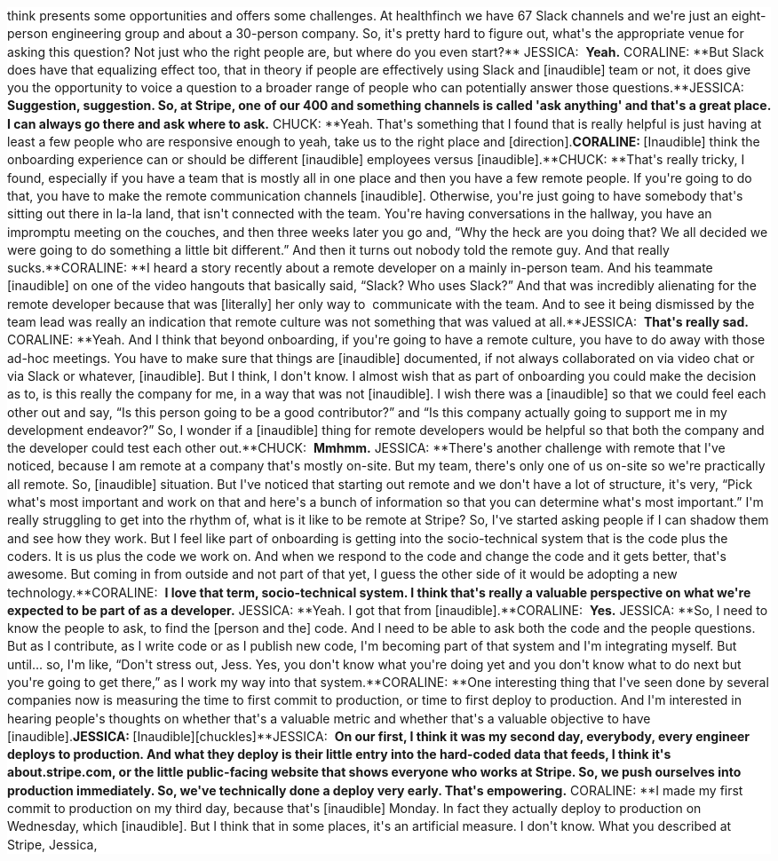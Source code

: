 think presents some opportunities and offers some challenges. At healthfinch we have 67 Slack channels and we're just an eight-person engineering group and about a 30-person company. So, it's pretty hard to figure out, what's the appropriate venue for asking this question? Not just who the right people are, but where do you even start?** JESSICA:&nbsp; **Yeah.** CORALINE:&nbsp;**But Slack does have that equalizing effect too, that in theory if people are effectively using Slack and [inaudible] team or not, it does give you the opportunity to voice a question to a broader range of people who can potentially answer those questions.**JESSICA:&nbsp; **Suggestion, suggestion. So, at Stripe, one of our 400 and something channels is called 'ask anything' and that's a great place. I can always go there and ask where to ask.** CHUCK:&nbsp;**Yeah. That's something that I found that is really helpful is just having at least a few people who are responsive enough to yeah, take us to the right place and [direction].**CORALINE:&nbsp;**[Inaudible] think the onboarding experience can or should be different [inaudible] employees versus [inaudible].**CHUCK:&nbsp;**That's really tricky, I found, especially if you have a team that is mostly all in one place and then you have a few remote people. If you're going to do that, you have to make the remote communication channels [inaudible]. Otherwise, you're just going to have somebody that's sitting out there in la-la land, that isn't connected with the team. You're having conversations in the hallway, you have an impromptu meeting on the couches, and then three weeks later you go and, “Why the heck are you doing that? We all decided we were going to do something a little bit different.” And then it turns out nobody told the remote guy. And that really sucks.**CORALINE:&nbsp;**I heard a story recently about a remote developer on a mainly in-person team. And his teammate [inaudible] on one of the video hangouts that basically said, “Slack? Who uses Slack?” And that was incredibly alienating for the remote developer because that was [literally] her only way to&nbsp; communicate with the team. And to see it being dismissed by the team lead was really an indication that remote culture was not something that was valued at all.**JESSICA:&nbsp; **That's really sad.** CORALINE:&nbsp;**Yeah. And I think that beyond onboarding, if you're going to have a remote culture, you have to do away with those ad-hoc meetings. You have to make sure that things are [inaudible] documented, if not always collaborated on via video chat or via Slack or whatever, [inaudible]. But I think, I don't know. I almost wish that as part of onboarding you could make the decision as to, is this really the company for me, in a way that was not [inaudible]. I wish there was a [inaudible] so that we could feel each other out and say, “Is this person going to be a good contributor?” and “Is this company actually going to support me in my development endeavor?” So, I wonder if a [inaudible] thing for remote developers would be helpful so that both the company and the developer could test each other out.**CHUCK:&nbsp; **Mmhmm.** JESSICA:&nbsp;**There's another challenge with remote that I've noticed, because I am remote at a company that's mostly on-site. But my team, there's only one of us on-site so we're practically all remote. So, [inaudible] situation. But I've noticed that starting out remote and we don't have a lot of structure, it's very, “Pick what's most important and work on that and here's a bunch of information so that you can determine what's most important.” I'm really struggling to get into the rhythm of, what is it like to be remote at Stripe? So, I've started asking people if I can shadow them and see how they work. But I feel like part of onboarding is getting into the socio-technical system that is the code plus the coders. It is us plus the code we work on. And when we respond to the code and change the code and it gets better, that's awesome. But coming in from outside and not part of that yet, I guess the other side of it would be adopting a new technology.**CORALINE:&nbsp; **I love that term, socio-technical system. I think that's really a valuable perspective on what we're expected to be part of as a developer.** JESSICA:&nbsp;**Yeah. I got that from [inaudible].**CORALINE:&nbsp; **Yes.** JESSICA:&nbsp;**So, I need to know the people to ask, to find the [person and the] code. And I need to be able to ask both the code and the people questions. But as I contribute, as I write code or as I publish new code, I'm becoming part of that system and I'm integrating myself. But until... so, I'm like, “Don't stress out, Jess. Yes, you don't know what you're doing yet and you don't know what to do next but you're going to get there,” as I work my way into that system.**CORALINE:&nbsp;**One interesting thing that I've seen done by several companies now is measuring the time to first commit to production, or time to first deploy to production. And I'm interested in hearing people's thoughts on whether that's a valuable metric and whether that's a valuable objective to have [inaudible].**JESSICA:&nbsp;**[Inaudible][chuckles]**JESSICA:&nbsp; **On our first, I think it was my second day, everybody, every engineer deploys to production. And what they deploy is their little entry into the hard-coded data that feeds, I think it's about.stripe.com, or the little public-facing website that shows everyone who works at Stripe. So, we push ourselves into production immediately. So, we've technically done a deploy very early. That's empowering.** CORALINE:&nbsp;**I made my first commit to production on my third day, because that's [inaudible] Monday. In fact they actually deploy to production on Wednesday, which [inaudible]. But I think that in some places, it's an artificial measure. I don't know. What you described at Stripe, Jessica,